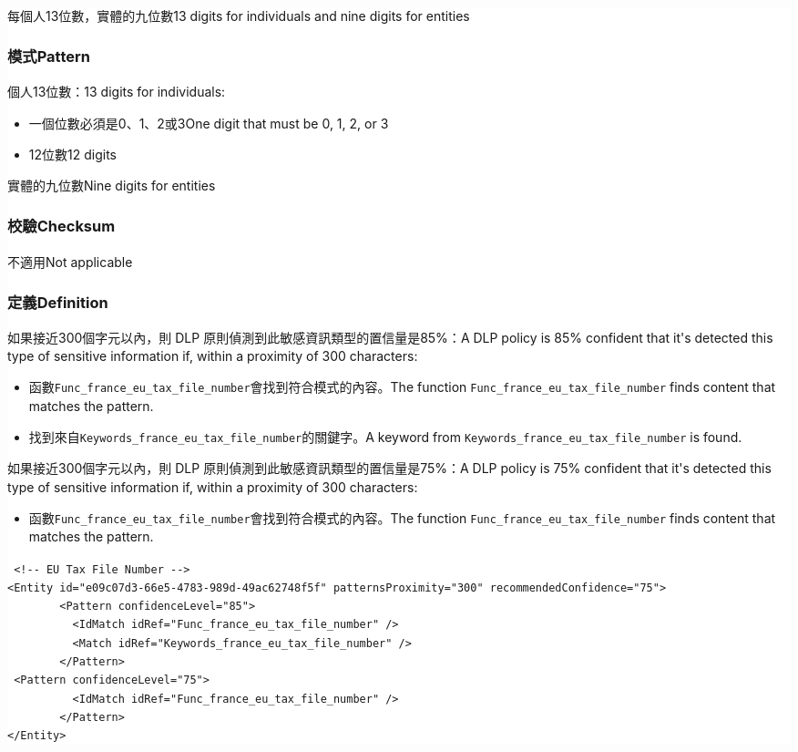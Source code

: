 <span data-ttu-id="62f7d-352">每個人13位數，實體的九位數</span><span class="sxs-lookup"><span data-stu-id="62f7d-352">13 digits for individuals and nine digits for entities</span></span>
  
### <a name="pattern"></a><span data-ttu-id="62f7d-353">模式</span><span class="sxs-lookup"><span data-stu-id="62f7d-353">Pattern</span></span>

<span data-ttu-id="62f7d-354">個人13位數：</span><span class="sxs-lookup"><span data-stu-id="62f7d-354">13 digits for individuals:</span></span>
  
- <span data-ttu-id="62f7d-355">一個位數必須是0、1、2或3</span><span class="sxs-lookup"><span data-stu-id="62f7d-355">One digit that must be 0, 1, 2, or 3</span></span>
    
- <span data-ttu-id="62f7d-356">12位數</span><span class="sxs-lookup"><span data-stu-id="62f7d-356">12 digits</span></span>
    
<span data-ttu-id="62f7d-357">實體的九位數</span><span class="sxs-lookup"><span data-stu-id="62f7d-357">Nine digits for entities</span></span>
  
### <a name="checksum"></a><span data-ttu-id="62f7d-358">校驗</span><span class="sxs-lookup"><span data-stu-id="62f7d-358">Checksum</span></span>

<span data-ttu-id="62f7d-359">不適用</span><span class="sxs-lookup"><span data-stu-id="62f7d-359">Not applicable</span></span>
  
### <a name="definition"></a><span data-ttu-id="62f7d-360">定義</span><span class="sxs-lookup"><span data-stu-id="62f7d-360">Definition</span></span>

<span data-ttu-id="62f7d-361">如果接近300個字元以內，則 DLP 原則偵測到此敏感資訊類型的置信量是85%：</span><span class="sxs-lookup"><span data-stu-id="62f7d-361">A DLP policy is 85% confident that it's detected this type of sensitive information if, within a proximity of 300 characters:</span></span>
  
- <span data-ttu-id="62f7d-362">函數`Func_france_eu_tax_file_number`會找到符合模式的內容。</span><span class="sxs-lookup"><span data-stu-id="62f7d-362">The function  `Func_france_eu_tax_file_number` finds content that matches the pattern.</span></span> 
    
- <span data-ttu-id="62f7d-363">找到來自`Keywords_france_eu_tax_file_number`的關鍵字。</span><span class="sxs-lookup"><span data-stu-id="62f7d-363">A keyword from  `Keywords_france_eu_tax_file_number` is found.</span></span> 
    
<span data-ttu-id="62f7d-364">如果接近300個字元以內，則 DLP 原則偵測到此敏感資訊類型的置信量是75%：</span><span class="sxs-lookup"><span data-stu-id="62f7d-364">A DLP policy is 75% confident that it's detected this type of sensitive information if, within a proximity of 300 characters:</span></span>
  
- <span data-ttu-id="62f7d-365">函數`Func_france_eu_tax_file_number`會找到符合模式的內容。</span><span class="sxs-lookup"><span data-stu-id="62f7d-365">The function  `Func_france_eu_tax_file_number` finds content that matches the pattern.</span></span> 
    
```
 <!-- EU Tax File Number -->
<Entity id="e09c07d3-66e5-4783-989d-49ac62748f5f" patternsProximity="300" recommendedConfidence="75">
        <Pattern confidenceLevel="85">
          <IdMatch idRef="Func_france_eu_tax_file_number" />
          <Match idRef="Keywords_france_eu_tax_file_number" />
        </Pattern>
 <Pattern confidenceLevel="75">
          <IdMatch idRef="Func_france_eu_tax_file_number" />
        </Pattern>
</Entity>
```
